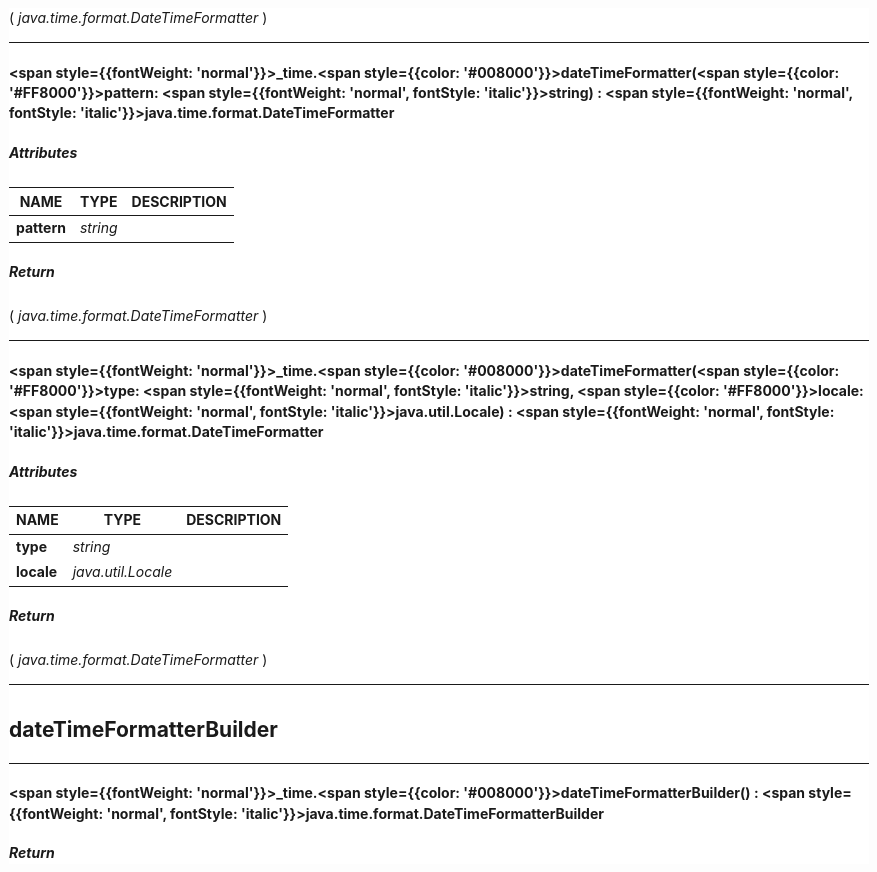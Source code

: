 ( _java.time.format.DateTimeFormatter_ )


---

#### <span style={{fontWeight: 'normal'}}>_time</span>.<span style={{color: '#008000'}}>dateTimeFormatter</span>(<span style={{color: '#FF8000'}}>pattern</span>: <span style={{fontWeight: 'normal', fontStyle: 'italic'}}>string</span>) : <span style={{fontWeight: 'normal', fontStyle: 'italic'}}>java.time.format.DateTimeFormatter</span>
##### Attributes

| NAME | TYPE | DESCRIPTION |
|---|---|---|
| **pattern** | _string_ |   |

##### Return

( _java.time.format.DateTimeFormatter_ )


---

#### <span style={{fontWeight: 'normal'}}>_time</span>.<span style={{color: '#008000'}}>dateTimeFormatter</span>(<span style={{color: '#FF8000'}}>type</span>: <span style={{fontWeight: 'normal', fontStyle: 'italic'}}>string</span>, <span style={{color: '#FF8000'}}>locale</span>: <span style={{fontWeight: 'normal', fontStyle: 'italic'}}>java.util.Locale</span>) : <span style={{fontWeight: 'normal', fontStyle: 'italic'}}>java.time.format.DateTimeFormatter</span>
##### Attributes

| NAME | TYPE | DESCRIPTION |
|---|---|---|
| **type** | _string_ |   |
| **locale** | _java.util.Locale_ |   |

##### Return

( _java.time.format.DateTimeFormatter_ )


---

## dateTimeFormatterBuilder

---

#### <span style={{fontWeight: 'normal'}}>_time</span>.<span style={{color: '#008000'}}>dateTimeFormatterBuilder</span>() : <span style={{fontWeight: 'normal', fontStyle: 'italic'}}>java.time.format.DateTimeFormatterBuilder</span>
##### Return
